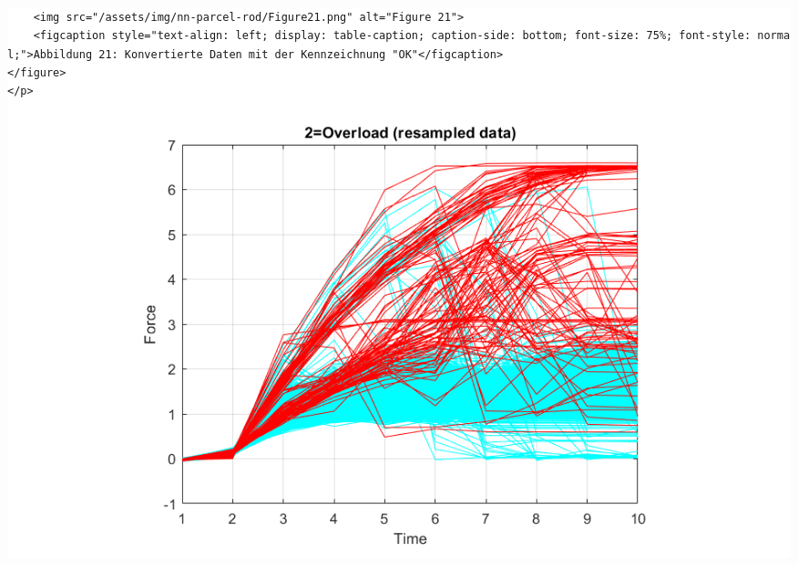         <img src="/assets/img/nn-parcel-rod/Figure21.png" alt="Figure 21">
        <figcaption style="text-align: left; display: table-caption; caption-side: bottom; font-size: 75%; font-style: normal;">Abbildung 21: Konvertierte Daten mit der Kennzeichnung "OK"</figcaption>
    </figure>
    </p>
</center>

<center>
    <p>
    <figure id="figure22" style='display: table; width: 75%; heighth: auto;'>
        <img src="/assets/img/nn-parcel-rod/Figure22.png" alt="Figure 22">